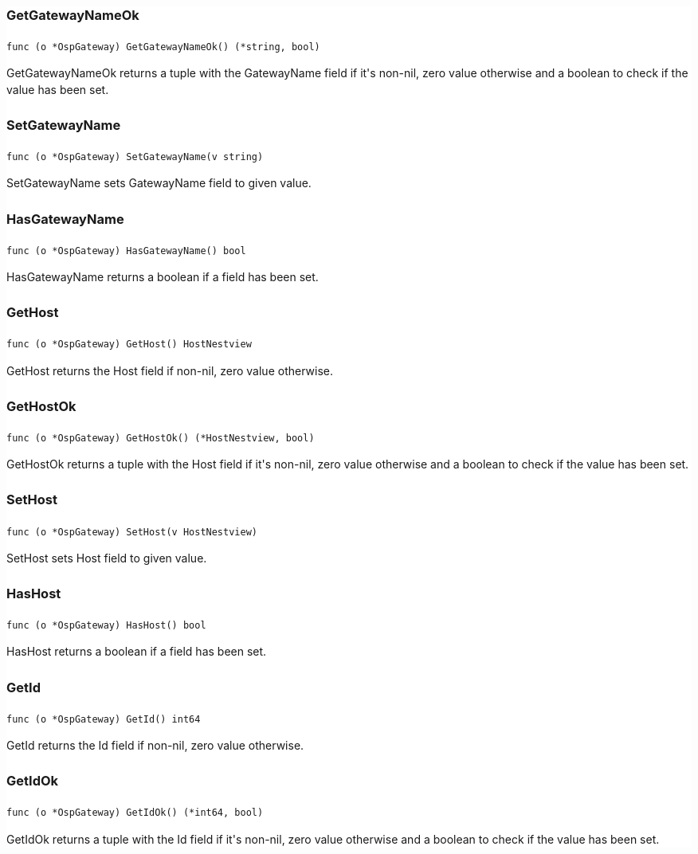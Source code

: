 ### GetGatewayNameOk

`func (o *OspGateway) GetGatewayNameOk() (*string, bool)`

GetGatewayNameOk returns a tuple with the GatewayName field if it's non-nil, zero value otherwise
and a boolean to check if the value has been set.

### SetGatewayName

`func (o *OspGateway) SetGatewayName(v string)`

SetGatewayName sets GatewayName field to given value.

### HasGatewayName

`func (o *OspGateway) HasGatewayName() bool`

HasGatewayName returns a boolean if a field has been set.

### GetHost

`func (o *OspGateway) GetHost() HostNestview`

GetHost returns the Host field if non-nil, zero value otherwise.

### GetHostOk

`func (o *OspGateway) GetHostOk() (*HostNestview, bool)`

GetHostOk returns a tuple with the Host field if it's non-nil, zero value otherwise
and a boolean to check if the value has been set.

### SetHost

`func (o *OspGateway) SetHost(v HostNestview)`

SetHost sets Host field to given value.

### HasHost

`func (o *OspGateway) HasHost() bool`

HasHost returns a boolean if a field has been set.

### GetId

`func (o *OspGateway) GetId() int64`

GetId returns the Id field if non-nil, zero value otherwise.

### GetIdOk

`func (o *OspGateway) GetIdOk() (*int64, bool)`

GetIdOk returns a tuple with the Id field if it's non-nil, zero value otherwise
and a boolean to check if the value has been set.

